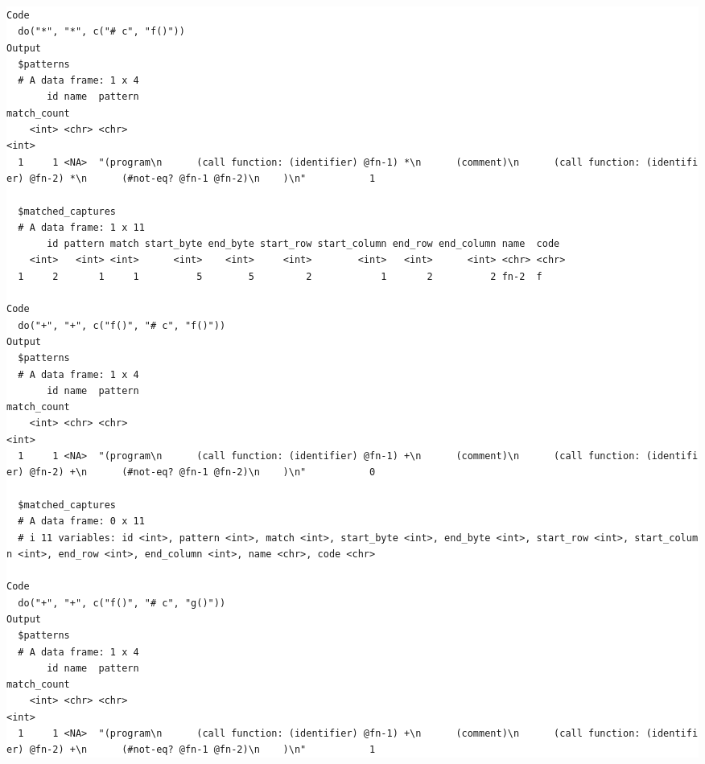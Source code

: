     Code
      do("*", "*", c("# c", "f()"))
    Output
      $patterns
      # A data frame: 1 x 4
           id name  pattern                                                                                                                                                      match_count
        <int> <chr> <chr>                                                                                                                                                              <int>
      1     1 <NA>  "(program\n      (call function: (identifier) @fn-1) *\n      (comment)\n      (call function: (identifier) @fn-2) *\n      (#not-eq? @fn-1 @fn-2)\n    )\n"           1
      
      $matched_captures
      # A data frame: 1 x 11
           id pattern match start_byte end_byte start_row start_column end_row end_column name  code 
        <int>   <int> <int>      <int>    <int>     <int>        <int>   <int>      <int> <chr> <chr>
      1     2       1     1          5        5         2            1       2          2 fn-2  f    
      
    Code
      do("+", "+", c("f()", "# c", "f()"))
    Output
      $patterns
      # A data frame: 1 x 4
           id name  pattern                                                                                                                                                      match_count
        <int> <chr> <chr>                                                                                                                                                              <int>
      1     1 <NA>  "(program\n      (call function: (identifier) @fn-1) +\n      (comment)\n      (call function: (identifier) @fn-2) +\n      (#not-eq? @fn-1 @fn-2)\n    )\n"           0
      
      $matched_captures
      # A data frame: 0 x 11
      # i 11 variables: id <int>, pattern <int>, match <int>, start_byte <int>, end_byte <int>, start_row <int>, start_column <int>, end_row <int>, end_column <int>, name <chr>, code <chr>
      
    Code
      do("+", "+", c("f()", "# c", "g()"))
    Output
      $patterns
      # A data frame: 1 x 4
           id name  pattern                                                                                                                                                      match_count
        <int> <chr> <chr>                                                                                                                                                              <int>
      1     1 <NA>  "(program\n      (call function: (identifier) @fn-1) +\n      (comment)\n      (call function: (identifier) @fn-2) +\n      (#not-eq? @fn-1 @fn-2)\n    )\n"           1
      